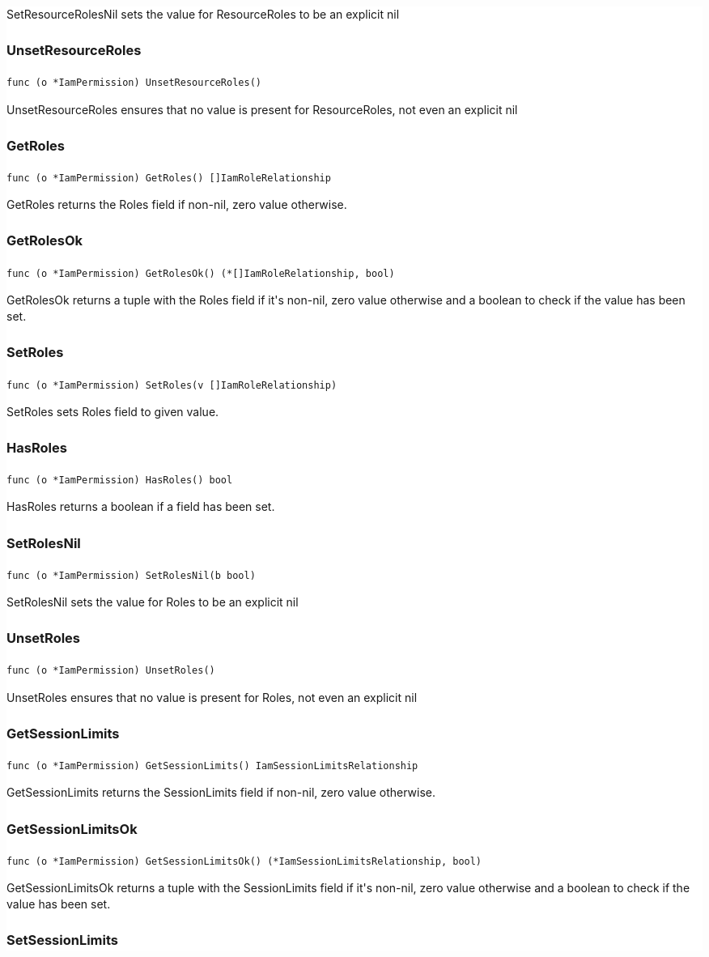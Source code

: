  SetResourceRolesNil sets the value for ResourceRoles to be an explicit nil

### UnsetResourceRoles
`func (o *IamPermission) UnsetResourceRoles()`

UnsetResourceRoles ensures that no value is present for ResourceRoles, not even an explicit nil
### GetRoles

`func (o *IamPermission) GetRoles() []IamRoleRelationship`

GetRoles returns the Roles field if non-nil, zero value otherwise.

### GetRolesOk

`func (o *IamPermission) GetRolesOk() (*[]IamRoleRelationship, bool)`

GetRolesOk returns a tuple with the Roles field if it's non-nil, zero value otherwise
and a boolean to check if the value has been set.

### SetRoles

`func (o *IamPermission) SetRoles(v []IamRoleRelationship)`

SetRoles sets Roles field to given value.

### HasRoles

`func (o *IamPermission) HasRoles() bool`

HasRoles returns a boolean if a field has been set.

### SetRolesNil

`func (o *IamPermission) SetRolesNil(b bool)`

 SetRolesNil sets the value for Roles to be an explicit nil

### UnsetRoles
`func (o *IamPermission) UnsetRoles()`

UnsetRoles ensures that no value is present for Roles, not even an explicit nil
### GetSessionLimits

`func (o *IamPermission) GetSessionLimits() IamSessionLimitsRelationship`

GetSessionLimits returns the SessionLimits field if non-nil, zero value otherwise.

### GetSessionLimitsOk

`func (o *IamPermission) GetSessionLimitsOk() (*IamSessionLimitsRelationship, bool)`

GetSessionLimitsOk returns a tuple with the SessionLimits field if it's non-nil, zero value otherwise
and a boolean to check if the value has been set.

### SetSessionLimits

